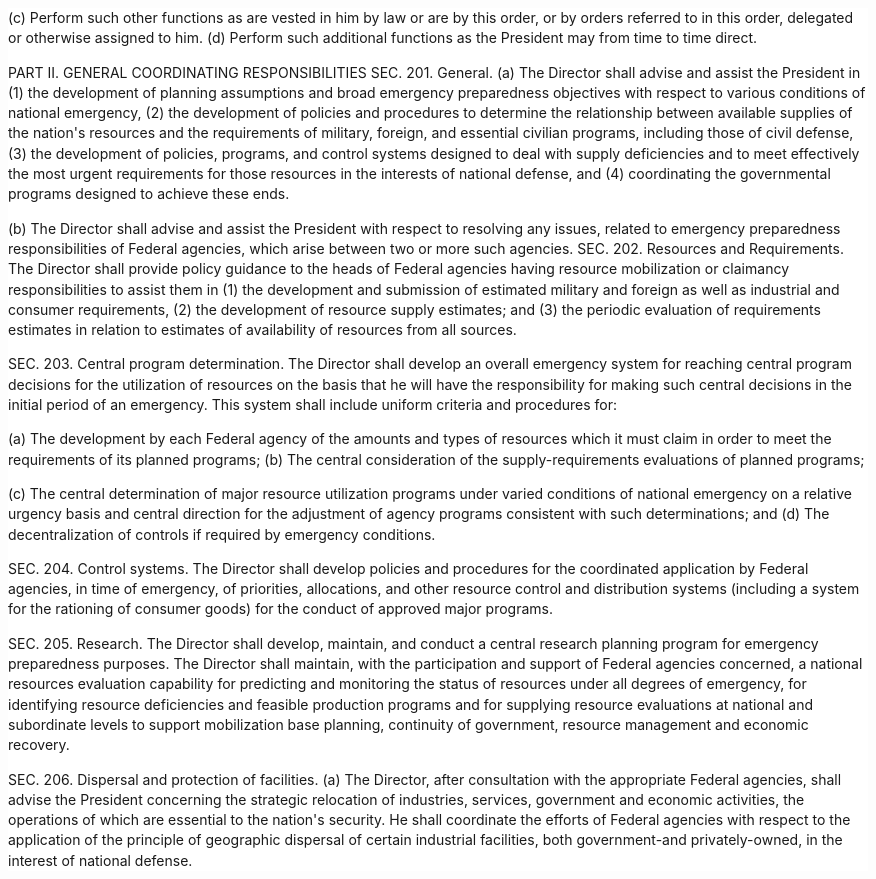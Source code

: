 (c) Perform such other functions as are vested in him by law or are by this order, or by orders referred to in this order, delegated or otherwise assigned to him.
(d) Perform such additional functions as the President may from time to time direct.

PART II. GENERAL COORDINATING RESPONSIBILITIES
SEC. 201. General. (a) The Director shall advise and assist the President in (1) the development of planning assumptions and broad emergency preparedness objectives with respect to various conditions of national emergency, (2) the development of policies and procedures to determine the relationship between available supplies of the nation's resources and the requirements of military, foreign, and essential civilian programs, including those of civil defense, (3) the development of policies, programs, and control systems designed to deal with supply deficiencies and to meet effectively the most urgent requirements for those resources in the interests of national defense, and (4) coordinating the governmental programs designed to achieve these ends.

(b) The Director shall advise and assist the President with respect to resolving any issues, related to emergency preparedness responsibilities of Federal agencies, which arise between two or more such agencies.
SEC. 202. Resources and Requirements. The Director shall provide policy guidance to the heads of Federal agencies having resource mobilization or claimancy responsibilities to assist them in (1) the development and submission of estimated military and foreign as well as industrial and consumer requirements, (2) the development of resource supply estimates; and (3) the periodic evaluation of requirements estimates in relation to estimates of availability of resources from all sources.

SEC. 203. Central program determination. The Director shall develop an overall emergency system for reaching central program decisions for the utilization of resources on the basis that he will have the responsibility for making such central decisions in the initial period of an emergency. This system shall include uniform criteria and procedures for:

(a) The development by each Federal agency of the amounts and types of resources which it must claim in order to meet the requirements of its planned programs;
(b) The central consideration of the supply-requirements evaluations of planned programs;

(c) The central determination of major resource utilization programs under varied conditions of national emergency on a relative urgency basis and central direction for the adjustment of agency programs consistent with such determinations; and
(d) The decentralization of controls if required by emergency conditions.

SEC. 204. Control systems. The Director shall develop policies and procedures for the coordinated application by Federal agencies, in time of emergency, of priorities, allocations, and other resource control and distribution systems (including a system for the rationing of consumer goods) for the conduct of approved major programs.

SEC. 205. Research. The Director shall develop, maintain, and conduct a central research planning program for emergency preparedness purposes. The Director shall maintain, with the participation and support of Federal agencies concerned, a national resources evaluation capability for predicting and monitoring the status of resources under all degrees of emergency, for identifying resource deficiencies and feasible production programs and for supplying resource evaluations at national and subordinate levels to support mobilization base planning, continuity of government, resource management and economic recovery.

SEC. 206. Dispersal and protection of facilities. (a) The Director, after consultation with the appropriate Federal agencies, shall advise the President concerning the strategic relocation of industries, services, government and economic activities, the operations of which are essential to the nation's security. He shall coordinate the efforts of Federal agencies with respect to the application of the principle of geographic dispersal of certain industrial facilities, both government-and privately-owned, in the interest of national defense.
